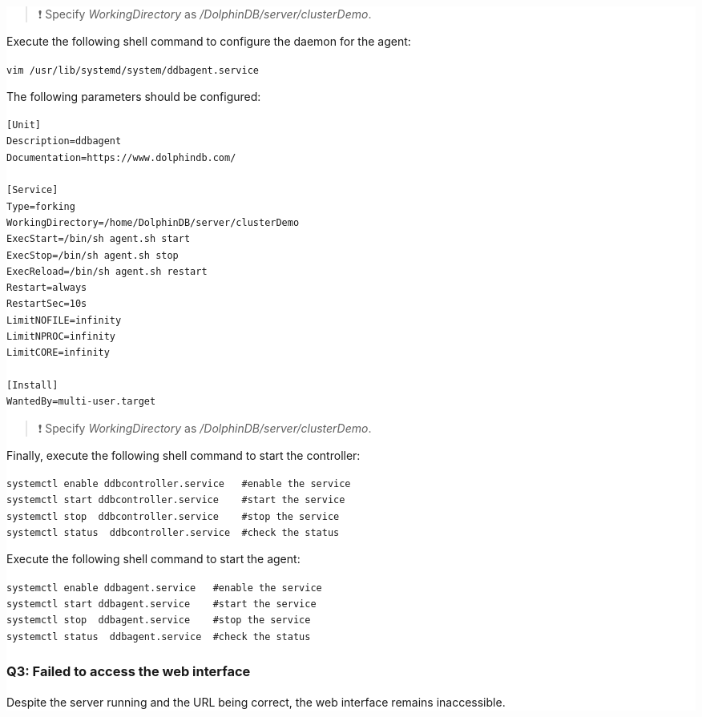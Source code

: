 > ❗ Specify *WorkingDirectory* as */DolphinDB/server/clusterDemo*.

Execute the following shell command to configure the daemon for the agent:

```
vim /usr/lib/systemd/system/ddbagent.service
```

The following parameters should be configured:

```
[Unit]
Description=ddbagent
Documentation=https://www.dolphindb.com/

[Service]
Type=forking
WorkingDirectory=/home/DolphinDB/server/clusterDemo
ExecStart=/bin/sh agent.sh start
ExecStop=/bin/sh agent.sh stop
ExecReload=/bin/sh agent.sh restart
Restart=always
RestartSec=10s
LimitNOFILE=infinity
LimitNPROC=infinity
LimitCORE=infinity

[Install]
WantedBy=multi-user.target
```

> ❗ Specify *WorkingDirectory* as */DolphinDB/server/clusterDemo*.

Finally, execute the following shell command to start the controller:

```
systemctl enable ddbcontroller.service   #enable the service
systemctl start ddbcontroller.service    #start the service
systemctl stop  ddbcontroller.service    #stop the service
systemctl status  ddbcontroller.service  #check the status
```

Execute the following shell command to start the agent:

```
systemctl enable ddbagent.service   #enable the service
systemctl start ddbagent.service    #start the service
systemctl stop  ddbagent.service    #stop the service
systemctl status  ddbagent.service  #check the status
```

### Q3: Failed to access the web interface

Despite the server running and the URL being correct, the web interface remains inaccessible.
